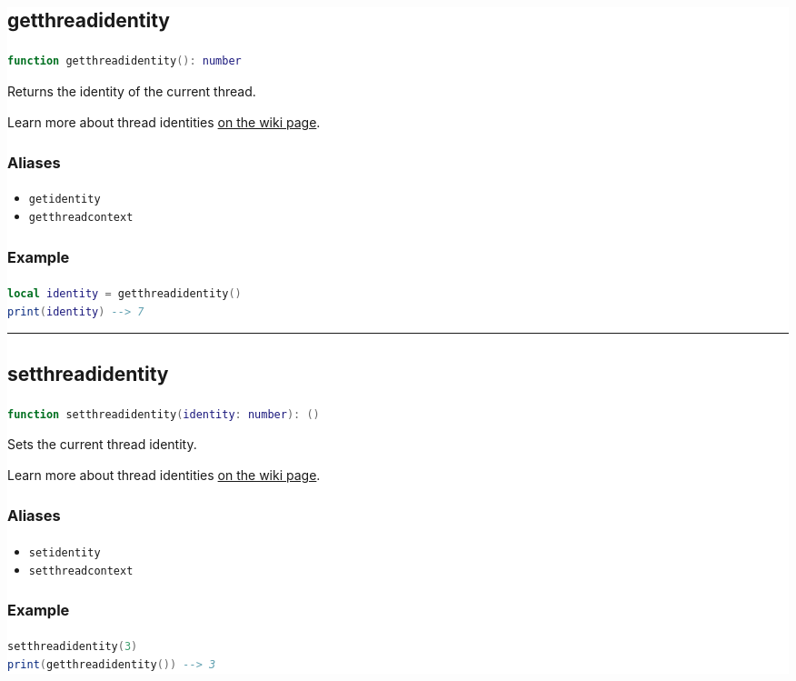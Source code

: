 
## getthreadidentity

```lua
function getthreadidentity(): number
```

Returns the identity of the current thread.

Learn more about thread identities [on the wiki page](https://roblox.fandom.com/wiki/Security_context).

### Aliases

 * `getidentity`
 * `getthreadcontext`

### Example

```lua
local identity = getthreadidentity()
print(identity) --> 7
```

---

## setthreadidentity

```lua
function setthreadidentity(identity: number): ()
```

Sets the current thread identity.

Learn more about thread identities [on the wiki page](https://roblox.fandom.com/wiki/Security_context).

### Aliases

 * `setidentity`
 * `setthreadcontext`

### Example

```lua
setthreadidentity(3)
print(getthreadidentity()) --> 3
```